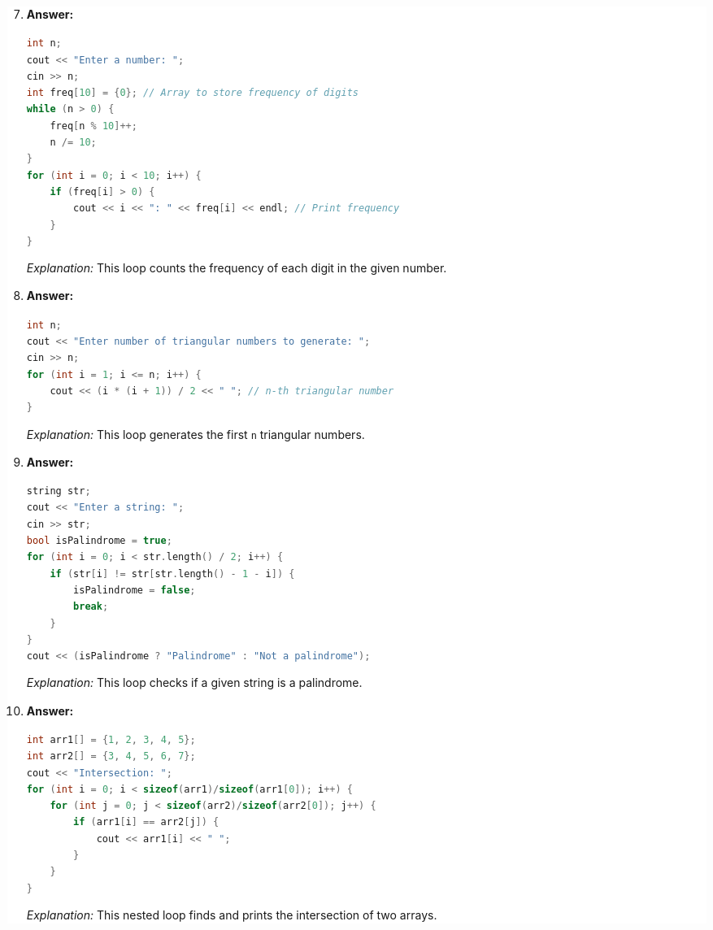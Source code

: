 7. **Answer:**
   ```cpp
   int n;
   cout << "Enter a number: ";
   cin >> n;
   int freq[10] = {0}; // Array to store frequency of digits
   while (n > 0) {
       freq[n % 10]++;
       n /= 10;
   }
   for (int i = 0; i < 10; i++) {
       if (freq[i] > 0) {
           cout << i << ": " << freq[i] << endl; // Print frequency
       }
   }
   ```
   *Explanation:* This loop counts the frequency of each digit in the given number.

8. **Answer:**
   ```cpp
   int n;
   cout << "Enter number of triangular numbers to generate: ";
   cin >> n;
   for (int i = 1; i <= n; i++) {
       cout << (i * (i + 1)) / 2 << " "; // n-th triangular number
   }
   ```
   *Explanation:* This loop generates the first `n` triangular numbers.

9. **Answer:**
   ```cpp
   string str;
   cout << "Enter a string: ";
   cin >> str;
   bool isPalindrome = true;
   for (int i = 0; i < str.length() / 2; i++) {
       if (str[i] != str[str.length() - 1 - i]) {
           isPalindrome = false;
           break;
       }
   }
   cout << (isPalindrome ? "Palindrome" : "Not a palindrome");
   ```
   *Explanation:* This loop checks if a given string is a palindrome.

10. **Answer:**
    ```cpp
    int arr1[] = {1, 2, 3, 4, 5};
    int arr2[] = {3, 4, 5, 6, 7};
    cout << "Intersection: ";
    for (int i = 0; i < sizeof(arr1)/sizeof(arr1[0]); i++) {
        for (int j = 0; j < sizeof(arr2)/sizeof(arr2[0]); j++) {
            if (arr1[i] == arr2[j]) {
                cout << arr1[i] << " ";
            }
        }
    }
    ```
    *Explanation:* This nested loop finds and prints the intersection of two arrays.
